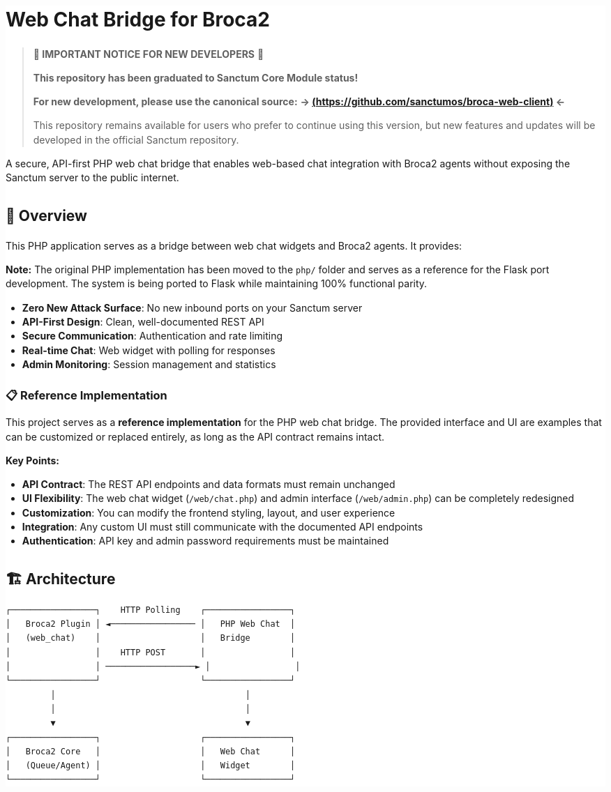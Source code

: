 # Web Chat Bridge for Broca2

> **🚨 IMPORTANT NOTICE FOR NEW DEVELOPERS** 🚨
> 
> **This repository has been graduated to Sanctum Core Module status!**
> 
> **For new development, please use the canonical source:**
> **→ [(https://github.com/sanctumos/broca-web-client)](https://github.com/sanctumos/broca-web-client) ←**
> 
> This repository remains available for users who prefer to continue using this version, but new features and updates will be developed in the official Sanctum repository.

A secure, API-first PHP web chat bridge that enables web-based chat integration with Broca2 agents without exposing the Sanctum server to the public internet.

## 🎯 Overview

This PHP application serves as a bridge between web chat widgets and Broca2 agents. It provides:

**Note:** The original PHP implementation has been moved to the `php/` folder and serves as a reference for the Flask port development. The system is being ported to Flask while maintaining 100% functional parity.

- **Zero New Attack Surface**: No new inbound ports on your Sanctum server
- **API-First Design**: Clean, well-documented REST API
- **Secure Communication**: Authentication and rate limiting
- **Real-time Chat**: Web widget with polling for responses
- **Admin Monitoring**: Session management and statistics

### 📋 Reference Implementation

This project serves as a **reference implementation** for the PHP web chat bridge. The provided interface and UI are examples that can be customized or replaced entirely, as long as the API contract remains intact.

**Key Points:**
- **API Contract**: The REST API endpoints and data formats must remain unchanged
- **UI Flexibility**: The web chat widget (`/web/chat.php`) and admin interface (`/web/admin.php`) can be completely redesigned
- **Customization**: You can modify the frontend styling, layout, and user experience
- **Integration**: Any custom UI must still communicate with the documented API endpoints
- **Authentication**: API key and admin password requirements must be maintained

## 🏗️ Architecture

```
┌─────────────────┐    HTTP Polling    ┌─────────────────┐
│   Broca2 Plugin │ ◄───────────────── │   PHP Web Chat  │
│   (web_chat)    │                    │   Bridge        │
│                 │    HTTP POST       │                 │
│                 │ ──────────────────► │                 │
└─────────────────┘                    └─────────────────┘
         │                                      │
         │                                      │
         ▼                                      ▼
┌─────────────────┐                    ┌─────────────────┐
│   Broca2 Core   │                    │   Web Chat      │
│   (Queue/Agent) │                    │   Widget        │
└─────────────────┘                    └─────────────────┘
```
